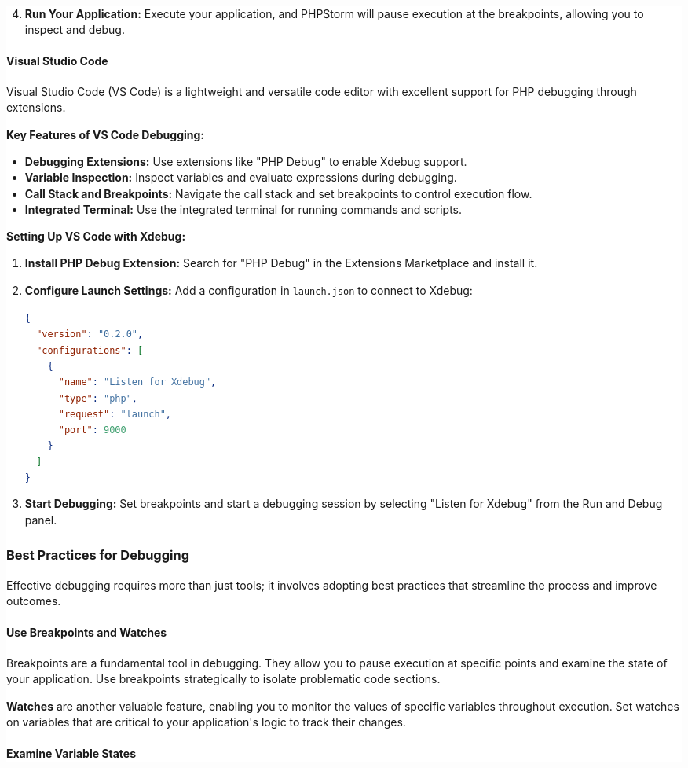4. **Run Your Application:** Execute your application, and PHPStorm will pause execution at the breakpoints, allowing you to inspect and debug.

#### Visual Studio Code

Visual Studio Code (VS Code) is a lightweight and versatile code editor with excellent support for PHP debugging through extensions.

**Key Features of VS Code Debugging:**

- **Debugging Extensions:** Use extensions like "PHP Debug" to enable Xdebug support.
- **Variable Inspection:** Inspect variables and evaluate expressions during debugging.
- **Call Stack and Breakpoints:** Navigate the call stack and set breakpoints to control execution flow.
- **Integrated Terminal:** Use the integrated terminal for running commands and scripts.

**Setting Up VS Code with Xdebug:**

1. **Install PHP Debug Extension:** Search for "PHP Debug" in the Extensions Marketplace and install it.

2. **Configure Launch Settings:** Add a configuration in `launch.json` to connect to Xdebug:

   ```json
   {
     "version": "0.2.0",
     "configurations": [
       {
         "name": "Listen for Xdebug",
         "type": "php",
         "request": "launch",
         "port": 9000
       }
     ]
   }
   ```

3. **Start Debugging:** Set breakpoints and start a debugging session by selecting "Listen for Xdebug" from the Run and Debug panel.

### Best Practices for Debugging

Effective debugging requires more than just tools; it involves adopting best practices that streamline the process and improve outcomes.

#### Use Breakpoints and Watches

Breakpoints are a fundamental tool in debugging. They allow you to pause execution at specific points and examine the state of your application. Use breakpoints strategically to isolate problematic code sections.

**Watches** are another valuable feature, enabling you to monitor the values of specific variables throughout execution. Set watches on variables that are critical to your application's logic to track their changes.

#### Examine Variable States
